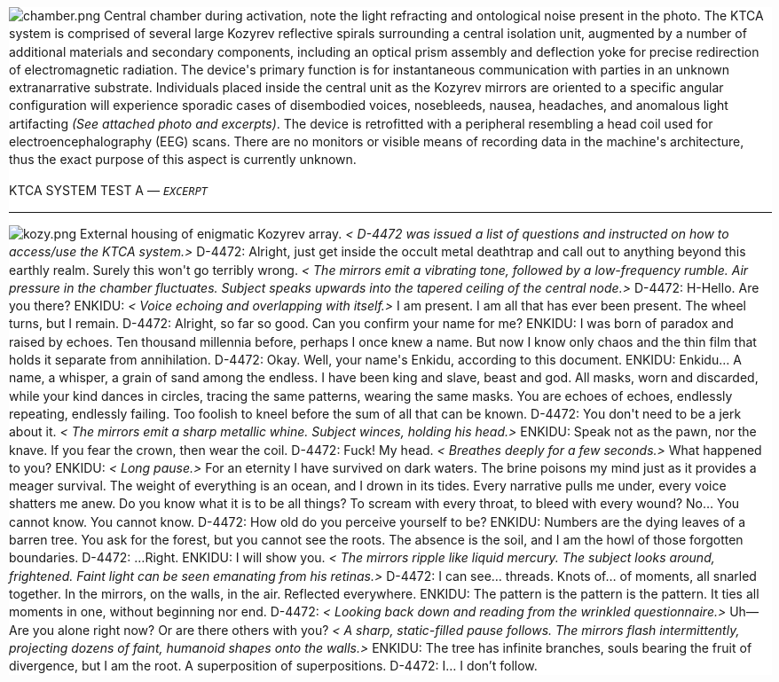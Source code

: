   

![chamber.png](https://scp-wiki.wdfiles.com/local--files/scp-8882/chamber.png)
Central chamber during activation, note the light refracting and ontological noise present in the photo.
The KTCA system is comprised of several large Kozyrev reflective spirals surrounding a central isolation unit, augmented by a number of additional materials and secondary components, including an optical prism assembly and deflection yoke for precise redirection of electromagnetic radiation. The device's primary function is for instantaneous communication with parties in an unknown extranarrative substrate. Individuals placed inside the central unit as the Kozyrev mirrors are oriented to a specific angular configuration will experience sporadic cases of disembodied voices, nosebleeds, nausea, headaches, and anomalous light artifacting _(See attached photo and excerpts)_.
The device is retrofitted with a peripheral resembling a head coil used for electroencephalography (EEG) scans. There are no monitors or visible means of recording data in the machine's architecture, thus the exact purpose of this aspect is currently unknown.
  
  

KTCA SYSTEM TEST A — _`EXCERPT`_
* * *
![kozy.png](https://scp-wiki.wdfiles.com/local--files/scp-8882/kozy.png)
External housing of enigmatic Kozyrev array.
_< D-4472 was issued a list of questions and instructed on how to access/use the KTCA system.>_
D-4472: Alright, just get inside the occult metal deathtrap and call out to anything beyond this earthly realm. Surely this won't go terribly wrong.
_< The mirrors emit a vibrating tone, followed by a low-frequency rumble. Air pressure in the chamber fluctuates. Subject speaks upwards into the tapered ceiling of the central node.>_
D-4472: H-Hello. Are you there?
ENKIDU: _< Voice echoing and overlapping with itself.>_ I am present. I am all that has ever been present. The wheel turns, but I remain.
D-4472: Alright, so far so good. Can you confirm your name for me?
ENKIDU: I was born of paradox and raised by echoes. Ten thousand millennia before, perhaps I once knew a name. But now I know only chaos and the thin film that holds it separate from annihilation.
D-4472: Okay. Well, your name's Enkidu, according to this document.
ENKIDU: Enkidu… A name, a whisper, a grain of sand among the endless. I have been king and slave, beast and god. All masks, worn and discarded, while your kind dances in circles, tracing the same patterns, wearing the same masks. You are echoes of echoes, endlessly repeating, endlessly failing. Too foolish to kneel before the sum of all that can be known.
D-4472: You don't need to be a jerk about it.
_< The mirrors emit a sharp metallic whine. Subject winces, holding his head.>_
ENKIDU: Speak not as the pawn, nor the knave. If you fear the crown, then wear the coil.
D-4472: Fuck! My head. _< Breathes deeply for a few seconds.>_ What happened to you?
ENKIDU: _< Long pause.>_ For an eternity I have survived on dark waters. The brine poisons my mind just as it provides a meager survival. The weight of everything is an ocean, and I drown in its tides. Every narrative pulls me under, every voice shatters me anew. Do you know what it is to be all things? To scream with every throat, to bleed with every wound? No… You cannot know. You cannot know.
D-4472: How old do you perceive yourself to be?
ENKIDU: Numbers are the dying leaves of a barren tree. You ask for the forest, but you cannot see the roots. The absence is the soil, and I am the howl of those forgotten boundaries.
D-4472: …Right.
ENKIDU: I will show you.
_< The mirrors ripple like liquid mercury. The subject looks around, frightened. Faint light can be seen emanating from his retinas.>_
D-4472: I can see… threads. Knots of… of moments, all snarled together. In the mirrors, on the walls, in the air. Reflected everywhere.
ENKIDU: The pattern is the pattern is the pattern. It ties all moments in one, without beginning nor end.
D-4472: _< Looking back down and reading from the wrinkled questionnaire.>_ Uh— Are you alone right now? Or are there others with you?
_< A sharp, static-filled pause follows. The mirrors flash intermittently, projecting dozens of faint, humanoid shapes onto the walls.>_
ENKIDU: The tree has infinite branches, souls bearing the fruit of divergence, but I am the root. A superposition of superpositions.
D-4472: I… I don’t follow.